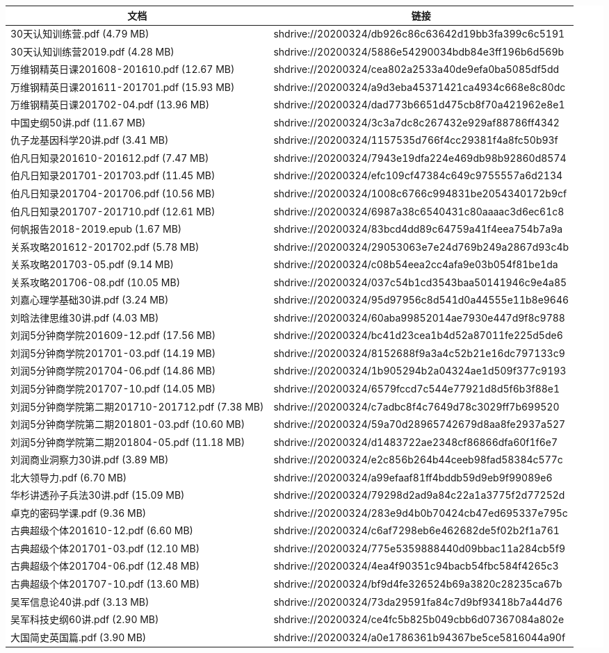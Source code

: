 

| 文档 | 链接 |
| --- | --- |
| 30天认知训练营.pdf (4.79 MB) | shdrive://20200324/db926c86c63642d19bb3fa399c6c5191 |
| 30天认知训练营2019.pdf (4.28 MB) | shdrive://20200324/5886e54290034bdb84e3ff196b6d569b |
| 万维钢精英日课201608-201610.pdf (12.67 MB) | shdrive://20200324/cea802a2533a40de9efa0ba5085df5dd |
| 万维钢精英日课201611-201701.pdf (15.93 MB) | shdrive://20200324/a9d3eba45371421ca4934c668e8c80dc |
| 万维钢精英日课201702-04.pdf (13.96 MB) | shdrive://20200324/dad773b6651d475cb8f70a421962e8e1 |
| 中国史纲50讲.pdf (11.67 MB) | shdrive://20200324/3c3a7dc8c267432e929af88786ff4342 |
| 仇子龙基因科学20讲.pdf (3.41 MB) | shdrive://20200324/1157535d766f4cc29381f4a8fc50b93f |
| 伯凡日知录201610-201612.pdf (7.47 MB) | shdrive://20200324/7943e19dfa224e469db98b92860d8574 |
| 伯凡日知录201701-201703.pdf (11.45 MB) | shdrive://20200324/efc109cf47384c649c9755557a6d2134 |
| 伯凡日知录201704-201706.pdf (10.56 MB) | shdrive://20200324/1008c6766c994831be2054340172b9cf |
| 伯凡日知录201707-201710.pdf (12.61 MB) | shdrive://20200324/6987a38c6540431c80aaaac3d6ec61c8 |
| 何帆报告2018-2019.epub (1.67 MB) | shdrive://20200324/83bcd4dd89c64759a41f4eea754b7a9a |
| 关系攻略201612-201702.pdf (5.78 MB) | shdrive://20200324/29053063e7e24d769b249a2867d93c4b |
| 关系攻略201703-05.pdf (9.14 MB) | shdrive://20200324/c08b54eea2cc4afa9e03b054f81be1da |
| 关系攻略201706-08.pdf (10.05 MB) | shdrive://20200324/037c54b1cd3543baa50141946c9e4a85 |
| 刘嘉心理学基础30讲.pdf (3.24 MB) | shdrive://20200324/95d97956c8d541d0a44555e11b8e9646 |
| 刘晗法律思维30讲.pdf (4.03 MB) | shdrive://20200324/60aba99852014ae7930e447d9f8c9788 |
| 刘润5分钟商学院201609-12.pdf (17.56 MB) | shdrive://20200324/bc41d23cea1b4d52a87011fe225d5de6 |
| 刘润5分钟商学院201701-03.pdf (14.19 MB) | shdrive://20200324/8152688f9a3a4c52b21e16dc797133c9 |
| 刘润5分钟商学院201704-06.pdf (14.86 MB) | shdrive://20200324/1b905294b2a04324ae1d509f377c9193 |
| 刘润5分钟商学院201707-10.pdf (14.05 MB) | shdrive://20200324/6579fccd7c544e77921d8d5f6b3f88e1 |
| 刘润5分钟商学院第二期201710-201712.pdf (7.38 MB) | shdrive://20200324/c7adbc8f4c7649d78c3029ff7b699520 |
| 刘润5分钟商学院第二期201801-03.pdf (10.60 MB) | shdrive://20200324/59a70d28965742679d8aa8fe2937a527 |
| 刘润5分钟商学院第二期201804-05.pdf (11.18 MB) | shdrive://20200324/d1483722ae2348cf86866dfa60f1f6e7 |
| 刘润商业洞察力30讲.pdf (3.89 MB) | shdrive://20200324/e2c856b264b44ceeb98fad58384c577c |
| 北大领导力.pdf (6.70 MB) | shdrive://20200324/a99efaaf81ff4bddb59d9eb9f99089e6 |
| 华杉讲透孙子兵法30讲.pdf (15.09 MB) | shdrive://20200324/79298d2ad9a84c22a1a3775f2d77252d |
| 卓克的密码学课.pdf (9.36 MB) | shdrive://20200324/283e9d4b0b70424cb47ed695337e795c |
| 古典超级个体201610-12.pdf (6.60 MB) | shdrive://20200324/c6af7298eb6e462682de5f02b2f1a761 |
| 古典超级个体201701-03.pdf (12.10 MB) | shdrive://20200324/775e5359888440d09bbac11a284cb5f9 |
| 古典超级个体201704-06.pdf (12.48 MB) | shdrive://20200324/4ea4f90351c94bacb54fbc584f4265c3 |
| 古典超级个体201707-10.pdf (13.60 MB) | shdrive://20200324/bf9d4fe326524b69a3820c28235ca67b |
| 吴军信息论40讲.pdf (3.13 MB) | shdrive://20200324/73da29591fa84c7d9bf93418b7a44d76 |
| 吴军科技史纲60讲.pdf (2.90 MB) | shdrive://20200324/ce4fc5b825b049cbb6d07367084a802e |
| 大国简史英国篇.pdf (3.90 MB) | shdrive://20200324/a0e1786361b94367be5ce5816044a90f |